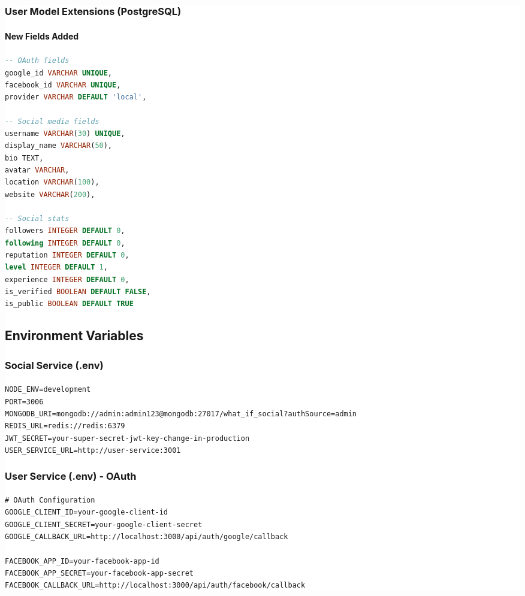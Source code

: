 ### User Model Extensions (PostgreSQL)

#### New Fields Added
```sql
-- OAuth fields
google_id VARCHAR UNIQUE,
facebook_id VARCHAR UNIQUE,
provider VARCHAR DEFAULT 'local',

-- Social media fields  
username VARCHAR(30) UNIQUE,
display_name VARCHAR(50),
bio TEXT,
avatar VARCHAR,
location VARCHAR(100),
website VARCHAR(200),

-- Social stats
followers INTEGER DEFAULT 0,
following INTEGER DEFAULT 0,
reputation INTEGER DEFAULT 0,
level INTEGER DEFAULT 1,
experience INTEGER DEFAULT 0,
is_verified BOOLEAN DEFAULT FALSE,
is_public BOOLEAN DEFAULT TRUE
```

## Environment Variables

### Social Service (.env)
```env
NODE_ENV=development
PORT=3006
MONGODB_URI=mongodb://admin:admin123@mongodb:27017/what_if_social?authSource=admin
REDIS_URL=redis://redis:6379
JWT_SECRET=your-super-secret-jwt-key-change-in-production
USER_SERVICE_URL=http://user-service:3001
```

### User Service (.env) - OAuth
```env
# OAuth Configuration
GOOGLE_CLIENT_ID=your-google-client-id
GOOGLE_CLIENT_SECRET=your-google-client-secret
GOOGLE_CALLBACK_URL=http://localhost:3000/api/auth/google/callback

FACEBOOK_APP_ID=your-facebook-app-id
FACEBOOK_APP_SECRET=your-facebook-app-secret
FACEBOOK_CALLBACK_URL=http://localhost:3000/api/auth/facebook/callback
```
